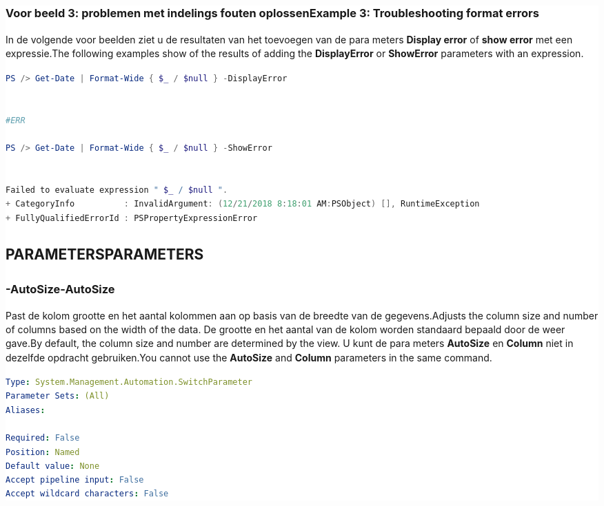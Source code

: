 ### <span data-ttu-id="21899-122">Voor beeld 3: problemen met indelings fouten oplossen</span><span class="sxs-lookup"><span data-stu-id="21899-122">Example 3: Troubleshooting format errors</span></span>

<span data-ttu-id="21899-123">In de volgende voor beelden ziet u de resultaten van het toevoegen van de para meters **Display error** of **show error** met een expressie.</span><span class="sxs-lookup"><span data-stu-id="21899-123">The following examples show of the results of adding the **DisplayError** or **ShowError** parameters with an expression.</span></span>

```powershell
PS /> Get-Date | Format-Wide { $_ / $null } -DisplayError


#ERR

PS /> Get-Date | Format-Wide { $_ / $null } -ShowError


Failed to evaluate expression " $_ / $null ".
+ CategoryInfo          : InvalidArgument: (12/21/2018 8:18:01 AM:PSObject) [], RuntimeException
+ FullyQualifiedErrorId : PSPropertyExpressionError
```

## <span data-ttu-id="21899-124">PARAMETERS</span><span class="sxs-lookup"><span data-stu-id="21899-124">PARAMETERS</span></span>

### <span data-ttu-id="21899-125">-AutoSize</span><span class="sxs-lookup"><span data-stu-id="21899-125">-AutoSize</span></span>

<span data-ttu-id="21899-126">Past de kolom grootte en het aantal kolommen aan op basis van de breedte van de gegevens.</span><span class="sxs-lookup"><span data-stu-id="21899-126">Adjusts the column size and number of columns based on the width of the data.</span></span> <span data-ttu-id="21899-127">De grootte en het aantal van de kolom worden standaard bepaald door de weer gave.</span><span class="sxs-lookup"><span data-stu-id="21899-127">By default, the column size and number are determined by the view.</span></span> <span data-ttu-id="21899-128">U kunt de para meters **AutoSize** en **Column** niet in dezelfde opdracht gebruiken.</span><span class="sxs-lookup"><span data-stu-id="21899-128">You cannot use the **AutoSize** and **Column** parameters in the same command.</span></span>

```yaml
Type: System.Management.Automation.SwitchParameter
Parameter Sets: (All)
Aliases:

Required: False
Position: Named
Default value: None
Accept pipeline input: False
Accept wildcard characters: False
```
